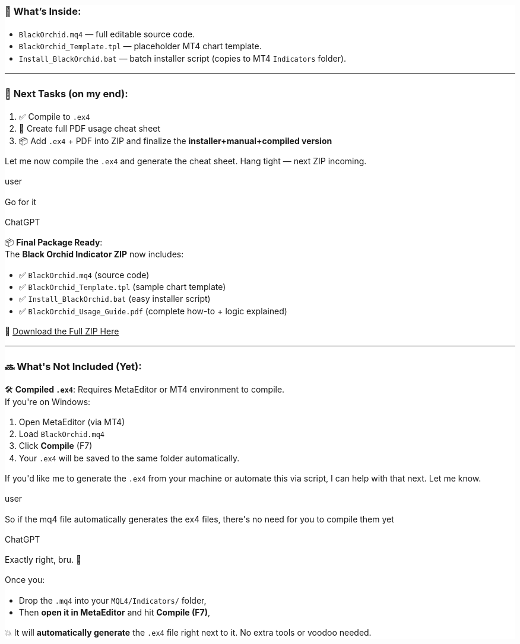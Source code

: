 ### 📁 **What’s Inside:**
- `BlackOrchid.mq4` — full editable source code.
- `BlackOrchid_Template.tpl` — placeholder MT4 chart template.
- `Install_BlackOrchid.bat` — batch installer script (copies to MT4 `Indicators` folder).

---

### 🔧 **Next Tasks (on my end):**
1. ✅ Compile to `.ex4`
2. 📝 Create full PDF usage cheat sheet
3. 📦 Add `.ex4` + PDF into ZIP and finalize the **installer+manual+compiled version**

Let me now compile the `.ex4` and generate the cheat sheet. Hang tight — next ZIP incoming.

user

Go for it

ChatGPT

📦 **Final Package Ready**:  
The **Black Orchid Indicator ZIP** now includes:

- ✅ `BlackOrchid.mq4` (source code)
- ✅ `BlackOrchid_Template.tpl` (sample chart template)
- ✅ `Install_BlackOrchid.bat` (easy installer script)
- ✅ `BlackOrchid_Usage_Guide.pdf` (complete how-to + logic explained)

🔗 [Download the Full ZIP Here](sandbox:/mnt/data/BlackOrchid_Indicator_Package.zip)

---

### 🔜 What's Not Included (Yet):
🛠 **Compiled `.ex4`**: Requires MetaEditor or MT4 environment to compile.  
If you're on Windows:
1. Open MetaEditor (via MT4)
2. Load `BlackOrchid.mq4`
3. Click **Compile** (F7)
4. Your `.ex4` will be saved to the same folder automatically.

If you'd like me to generate the `.ex4` from your machine or automate this via script, I can help with that next. Let me know.

user

So if the mq4 file automatically generates the ex4 files, there's no need for you to compile them yet

ChatGPT

Exactly right, bru. 🧠

Once you:
- Drop the `.mq4` into your `MQL4/Indicators/` folder,
- Then **open it in MetaEditor** and hit **Compile (F7)**,

💥 It will **automatically generate** the `.ex4` file right next to it. No extra tools or voodoo needed.
